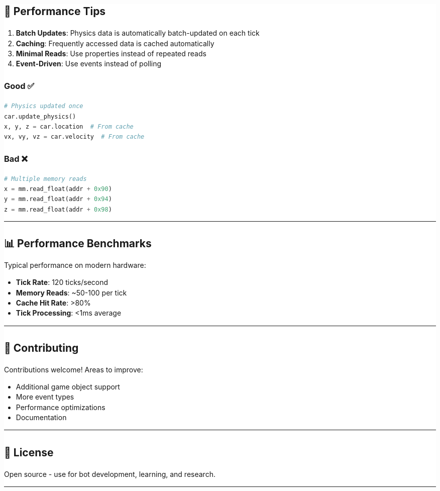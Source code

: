 
## 🔧 Performance Tips

1. **Batch Updates**: Physics data is automatically batch-updated on each tick
2. **Caching**: Frequently accessed data is cached automatically
3. **Minimal Reads**: Use properties instead of repeated reads
4. **Event-Driven**: Use events instead of polling

### Good ✅
```python
# Physics updated once
car.update_physics()
x, y, z = car.location  # From cache
vx, vy, vz = car.velocity  # From cache
```

### Bad ❌
```python
# Multiple memory reads
x = mm.read_float(addr + 0x90)
y = mm.read_float(addr + 0x94)
z = mm.read_float(addr + 0x98)
```

---

## 📊 Performance Benchmarks

Typical performance on modern hardware:

- **Tick Rate**: 120 ticks/second
- **Memory Reads**: ~50-100 per tick
- **Cache Hit Rate**: >80%
- **Tick Processing**: <1ms average

---

## 🤝 Contributing

Contributions welcome! Areas to improve:

- Additional game object support
- More event types
- Performance optimizations
- Documentation

---

## 📝 License

Open source - use for bot development, learning, and research.

---
